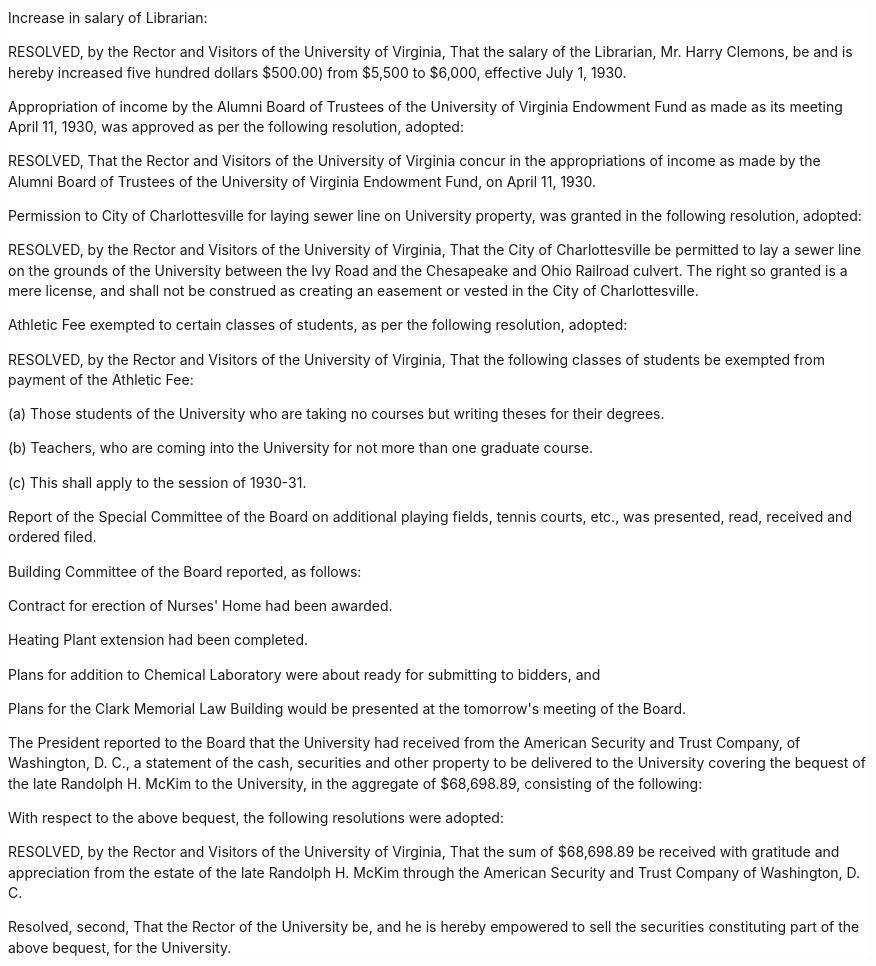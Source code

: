 Increase in salary of Librarian:

RESOLVED, by the Rector and Visitors of the University of Virginia, That the salary of the Librarian, Mr. Harry Clemons, be and is hereby increased five hundred dollars $500.00) from $5,500 to $6,000, effective July 1, 1930.

Appropriation of income by the Alumni Board of Trustees of the University of Virginia Endowment Fund as made as its meeting April 11, 1930, was approved as per the following resolution, adopted:

RESOLVED, That the Rector and Visitors of the University of Virginia concur in the appropriations of income as made by the Alumni Board of Trustees of the University of Virginia Endowment Fund, on April 11, 1930.

Permission to City of Charlottesville for laying sewer line on University property, was granted in the following resolution, adopted:

RESOLVED, by the Rector and Visitors of the University of Virginia, That the City of Charlottesville be permitted to lay a sewer line on the grounds of the University between the Ivy Road and the Chesapeake and Ohio Railroad culvert. The right so granted is a mere license, and shall not be construed as creating an easement or vested in the City of Charlottesville.

Athletic Fee exempted to certain classes of students, as per the following resolution, adopted:

RESOLVED, by the Rector and Visitors of the University of Virginia, That the following classes of students be exempted from payment of the Athletic Fee:

(a) Those students of the University who are taking no courses but writing theses for their degrees.

(b) Teachers, who are coming into the University for not more than one graduate course.

(c) This shall apply to the session of 1930-31.

Report of the Special Committee of the Board on additional playing fields, tennis courts, etc., was presented, read, received and ordered filed.

Building Committee of the Board reported, as follows:

Contract for erection of Nurses' Home had been awarded.

Heating Plant extension had been completed.

Plans for addition to Chemical Laboratory were about ready for submitting to bidders, and

Plans for the Clark Memorial Law Building would be presented at the tomorrow's meeting of the Board.

The President reported to the Board that the University had received from the American Security and Trust Company, of Washington, D. C., a statement of the cash, securities and other property to be delivered to the University covering the bequest of the late Randolph H. McKim to the University, in the aggregate of $68,698.89, consisting of the following:

With respect to the above bequest, the following resolutions were adopted:

RESOLVED, by the Rector and Visitors of the University of Virginia, That the sum of $68,698.89 be received with gratitude and appreciation from the estate of the late Randolph H. McKim through the American Security and Trust Company of Washington, D. C.

Resolved, second, That the Rector of the University be, and he is hereby empowered to sell the securities constituting part of the above bequest, for the University.
